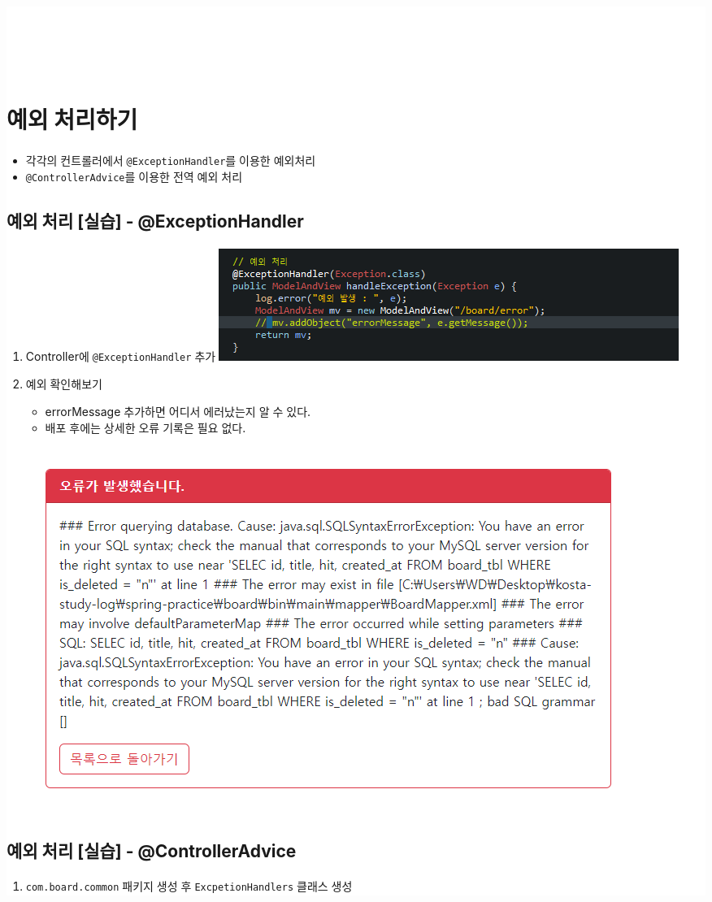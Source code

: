 <br/>
<br/>
<br/>
<br/>

# 예외 처리하기
- 각각의 컨트롤러에서 `@ExceptionHandler`를 이용한 예외처리
- `@ControllerAdvice`를 이용한 전역 예외 처리
## 예외 처리 [실습] - @ExceptionHandler
1. Controller에 `@ExceptionHandler` 추가
![alt text](./img/image-5.png)
2. 예외 확인해보기
    - errorMessage 추가하면 어디서 에러났는지 알 수 있다.
    - 배포 후에는 상세한 오류 기록은 필요 없다.

    ![alt text](./img/image-6.png)
## 예외 처리 [실습] - @ControllerAdvice
1. `com.board.common` 패키지 생성 후 `ExcpetionHandlers` 클래스 생성